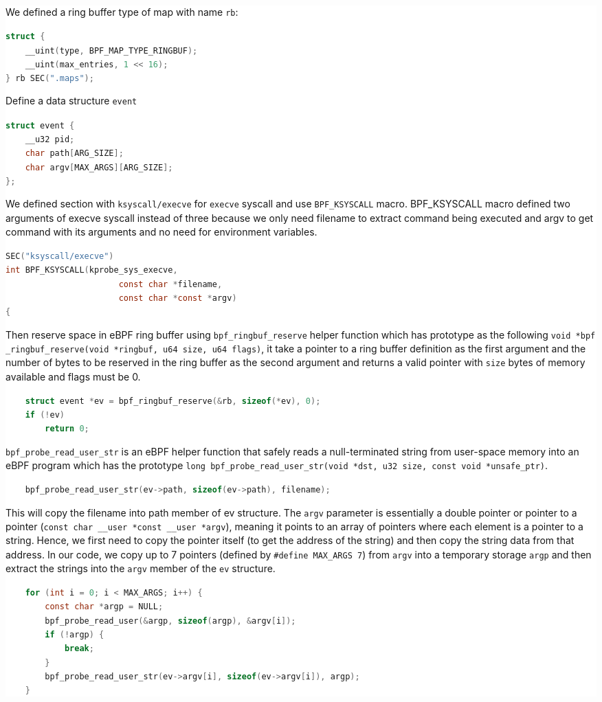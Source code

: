 We defined a ring buffer type of map with name `rb`:
```c
struct {
    __uint(type, BPF_MAP_TYPE_RINGBUF);
    __uint(max_entries, 1 << 16);
} rb SEC(".maps");
```

Define a data structure `event`
```c
struct event {
    __u32 pid;
    char path[ARG_SIZE];
    char argv[MAX_ARGS][ARG_SIZE];
};
```

We defined section with `ksyscall/execve` for `execve` syscall and use `BPF_KSYSCALL` macro. BPF_KSYSCALL macro defined two arguments of execve syscall instead of three because we only need filename to extract command being executed and argv to get command with its arguments and no need for environment variables.
```c
SEC("ksyscall/execve")
int BPF_KSYSCALL(kprobe_sys_execve,
                       const char *filename,
                       const char *const *argv)
{
```

Then reserve space in eBPF ring buffer using `bpf_ringbuf_reserve` helper function which has prototype as the following `void *bpf_ringbuf_reserve(void *ringbuf, u64 size, u64 flags)`, it take a pointer to a ring buffer definition as the first argument and the number of bytes to be reserved in the ring buffer as the second argument and returns a valid pointer with `size` bytes of memory available and flags must be 0.
```c
    struct event *ev = bpf_ringbuf_reserve(&rb, sizeof(*ev), 0);
    if (!ev)
        return 0;
```

`bpf_probe_read_user_str` is an eBPF helper function that safely reads a null-terminated string from user-space memory into an eBPF program which has the prototype `long bpf_probe_read_user_str(void *dst, u32 size, const void *unsafe_ptr)`.
```c
    bpf_probe_read_user_str(ev->path, sizeof(ev->path), filename);
```
This will copy the filename into path member of ev structure. The `argv` parameter is essentially a double pointer or pointer to a pointer (`const char __user *const __user *argv`), meaning it points to an array of pointers where each element is a pointer to a string. Hence, we first need to copy the pointer itself (to get the address of the string) and then copy the string data from that address. In our code, we copy up to 7 pointers (defined by `#define MAX_ARGS 7`) from `argv` into a temporary storage `argp` and then extract the strings into the `argv` member of the `ev` structure.
```c
    for (int i = 0; i < MAX_ARGS; i++) {
        const char *argp = NULL;
        bpf_probe_read_user(&argp, sizeof(argp), &argv[i]);
        if (!argp) {
            break;
        }
        bpf_probe_read_user_str(ev->argv[i], sizeof(ev->argv[i]), argp);
    }
```
